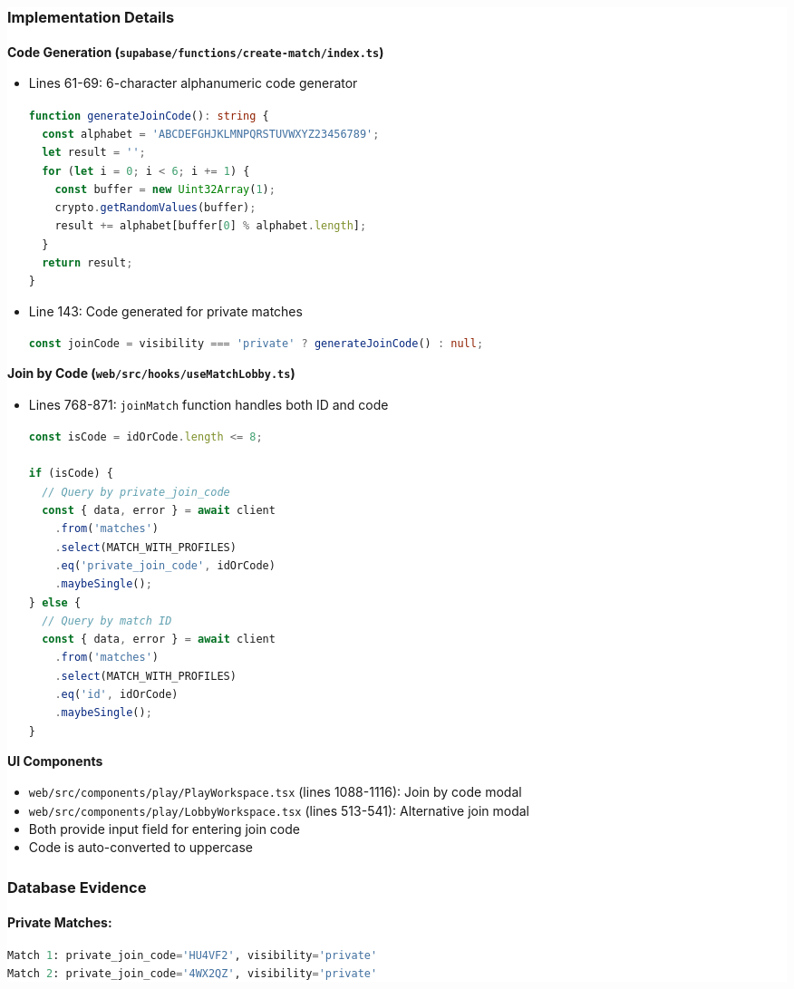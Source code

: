 ### Implementation Details

**Code Generation (`supabase/functions/create-match/index.ts`)**
- Lines 61-69: 6-character alphanumeric code generator
  ```typescript
  function generateJoinCode(): string {
    const alphabet = 'ABCDEFGHJKLMNPQRSTUVWXYZ23456789';
    let result = '';
    for (let i = 0; i < 6; i += 1) {
      const buffer = new Uint32Array(1);
      crypto.getRandomValues(buffer);
      result += alphabet[buffer[0] % alphabet.length];
    }
    return result;
  }
  ```
- Line 143: Code generated for private matches
  ```typescript
  const joinCode = visibility === 'private' ? generateJoinCode() : null;
  ```

**Join by Code (`web/src/hooks/useMatchLobby.ts`)**
- Lines 768-871: `joinMatch` function handles both ID and code
  ```typescript
  const isCode = idOrCode.length <= 8;
  
  if (isCode) {
    // Query by private_join_code
    const { data, error } = await client
      .from('matches')
      .select(MATCH_WITH_PROFILES)
      .eq('private_join_code', idOrCode)
      .maybeSingle();
  } else {
    // Query by match ID
    const { data, error } = await client
      .from('matches')
      .select(MATCH_WITH_PROFILES)
      .eq('id', idOrCode)
      .maybeSingle();
  }
  ```

**UI Components**
- `web/src/components/play/PlayWorkspace.tsx` (lines 1088-1116): Join by code modal
- `web/src/components/play/LobbyWorkspace.tsx` (lines 513-541): Alternative join modal
- Both provide input field for entering join code
- Code is auto-converted to uppercase

### Database Evidence

**Private Matches:**
```sql
Match 1: private_join_code='HU4VF2', visibility='private'
Match 2: private_join_code='4WX2QZ', visibility='private'
```
